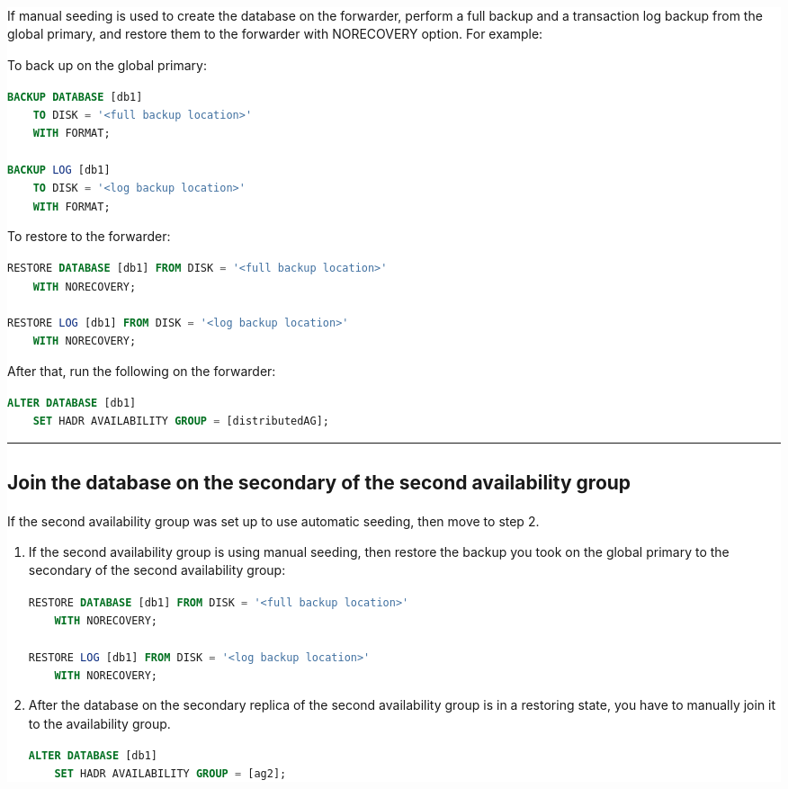 If manual seeding is used to create the database on the forwarder, perform a full backup and a transaction log backup from the global primary, and restore them to the forwarder with NORECOVERY option. For example:

To back up on the global primary:

```sql
BACKUP DATABASE [db1]
    TO DISK = '<full backup location>'
    WITH FORMAT;

BACKUP LOG [db1]
    TO DISK = '<log backup location>'
    WITH FORMAT;
```

To restore to the forwarder:

```sql
RESTORE DATABASE [db1] FROM DISK = '<full backup location>'
    WITH NORECOVERY;

RESTORE LOG [db1] FROM DISK = '<log backup location>'
    WITH NORECOVERY;
```

After that, run the following on the forwarder:

```sql
ALTER DATABASE [db1]
    SET HADR AVAILABILITY GROUP = [distributedAG];
```

---

<a id="join_secondary"></a>

## Join the database on the secondary of the second availability group

If the second availability group was set up to use automatic seeding, then move to step 2.

1. If the second availability group is using manual seeding, then restore the backup you took on the global primary to the secondary of the second availability group:

   ```sql
   RESTORE DATABASE [db1] FROM DISK = '<full backup location>'
       WITH NORECOVERY;

   RESTORE LOG [db1] FROM DISK = '<log backup location>'
       WITH NORECOVERY;
   ```

1. After the database on the secondary replica of the second availability group is in a restoring state, you have to manually join it to the availability group.

   ```sql
   ALTER DATABASE [db1]
       SET HADR AVAILABILITY GROUP = [ag2];
   ```
